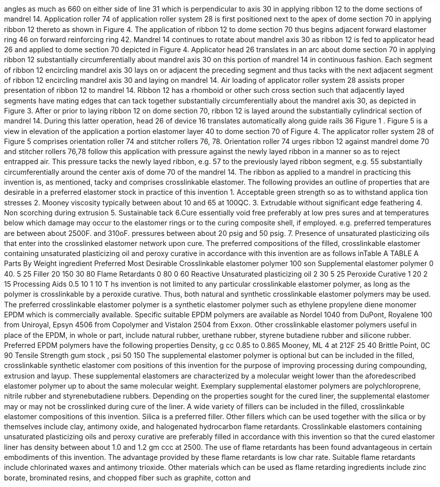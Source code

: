 angles as much as 660 on either side of line 31 which is perpendicular to axis 30 in applying ribbon 12 to the dome sections of mandrel 14. Application roller 74 of application roller system 28 is first positioned next to the apex of dome section 70 in applying ribbon 12 thereto as shown in Figure 4. The application of ribbon 12 to dome section 70 thus begins adjacent forward elastomer ring 46 on forward reinforcing ring 42. Mandrel 14 continues to rotate about mandrel axis 30 as ribbon 12 is fed to applicator head 26 and applied to dome section 70 depicted in Figure 4. Applicator head 26 translates in an arc about dome section 70 in applying ribbon 12 substantially circumferentially about mandrel axis 30 on this portion of mandrel 14 in continuous fashion. Each segment of ribbon 12 encircling mandrel axis 30 lays on or adjacent the preceding segment and thus tacks with the next adjacent segment of ribbon 12 encircling mandrel axis 30 and laying on mandrel 14. Air loading of applicator roller system 28 assists proper presentation of ribbon 12 to mandrel 14. Ribbon 12 has a rhomboid or other such cross section such that adjacently layed segments have mating edges that can tack together substantially circumferentially about the mandrel axis 30, as depicted in Figure 3. After or prior to laying ribbon 12 on dome section 70, ribbon 12 is layed around the substantially cylindrical section of mandrel 14. During this latter operation, head 26 of device 16 translates automatically along guide rails 36 Figure 1 . Figure 5 is a view in elevation of the application a portion elastomer layer 40 to dome section 70 of Figure 4. The applicator roller system 28 of Figure 5 comprises orientation roller 74 and stitcher rollers 76, 78. Orientation roller 74 urges ribbon 12 against mandrel dome 70 and stitcher rollers 76,78 follow this application with pressure against the newly layed ribbon in a manner so as to reject entrapped air. This pressure tacks the newly layed ribbon, e.g. 57 to the previously layed ribbon segment, e.g. 55 substantially circumferentially around the center axis of dome 70 of the mandrel 14. The ribbon as applied to a mandrel in practicing this invention is, as mentioned, tacky and comprises crosslinkable elastomer. The following provides an outline of properties that are desirable in a preferred elastomer stock in practice of this invention 1. Acceptable green strength so as to withstand applica tion stresses 2. Mooney viscosity typically between about 10 and 65 at 100QC. 3. Extrudable without significant edge feathering 4. Non scorching during extrusion 5. Sustainable tack 6.Cure essentially void free preferably at low pres sures and at temperatures below which damage may occur to the elastomer rings or to the curing composite shell, if employed. e.g. preferred temperatures are between about 2500F. and 310oF. pressures between about 20 psig and 50 psig. 7. Presence of unsaturated plasticizing oils that enter into the crosslinked elastomer network upon cure. The preferred compositions of the filled, crosslinkable elastomer containing unsaturated plasticizing oil and peroxy curative in accordance with this invention are as follows inTable A TABLE A Parts By Weight ingredient Preferred Most Desirable Crosslinkable elastomer polymer 100 son Supplemental elastomer polymer 0 40. 5 25 Filler 20 150 30 80 Flame Retardants 0 80 0 60 Reactive Unsaturated plasticizing oil 2 30 5 25 Peroxide Curative 1 20 2 15 Processing Aids 0.5 10 1 10 T hs invention is not limited to any particular crosslinkable elastomer polymer, as long as the polymer is crosslinkable by a peroxide curative. Thus, both natural and synthetic crosslinkable elastomer polymers may be used. The preferred crosslinkable elastomer polymer is a synthetic elastomer polymer such as ethylene propylene diene monomer EPDM which is commercially available. Specific suitable EPDM polymers are available as Nordel 1040 from DuPont, Royalene 100 from Uniroyal, Epsyn 4506 from Copolymer and Vistalon 2504 from Exxon. Other crosslinkable elastomer polymers useful in place of the EPDM, in whole or part, include natural rubber, urethane rubber, styrene butadiene rubber and silicone rubber. Preferred EPDM polymers have the following properties Density, g cc 0.85 to 0.865 Mooney, ML 4 at 212F 25 40 Brittle Point, 0C 90 Tensile Strength gum stock , psi 50 150 The supplemental elastomer polymer is optional but can be included in the filled, crosslinkable synthetic elastomer com positions of this invention for the purpose of improving processing during compounding, extrusion and layup. These supplemental elastomers are characterized by a molecular weight lower than the aforedescribed elastomer polymer up to about the same molecular weight. Exemplary supplemental elastomer polymers are polychloroprene, nitrile rubber and styrenebutadiene rubbers. Depending on the properties sought for the cured liner, the supplemental elastomer may or may not be crosslinked during cure of the liner. A wide variety of fillers can be included in the filled, crosslinkable elastomer compositions of this invention. Silica is a preferred filler. Other fillers which can be used together with the silica or by themselves include clay, antimony oxide, and halogenated hydrocarbon flame retardants. Crosslinkable elastomers containing unsaturated plasticizing oils and peroxy curative are preferably filled in accordance with this invention so that the cured elastomer liner has density between about 1.0 and 1.2 gm ccc at 2500. The use of flame retardants has been found advantageous in certain embodiments of this invention. The advantage provided by these flame retardants is low char rate. Suitable flame retardants include chlorinated waxes and antimony trioxide. Other materials which can be used as flame retarding ingredients include zinc borate, brominated resins, and chopped fiber such as graphite, cotton and